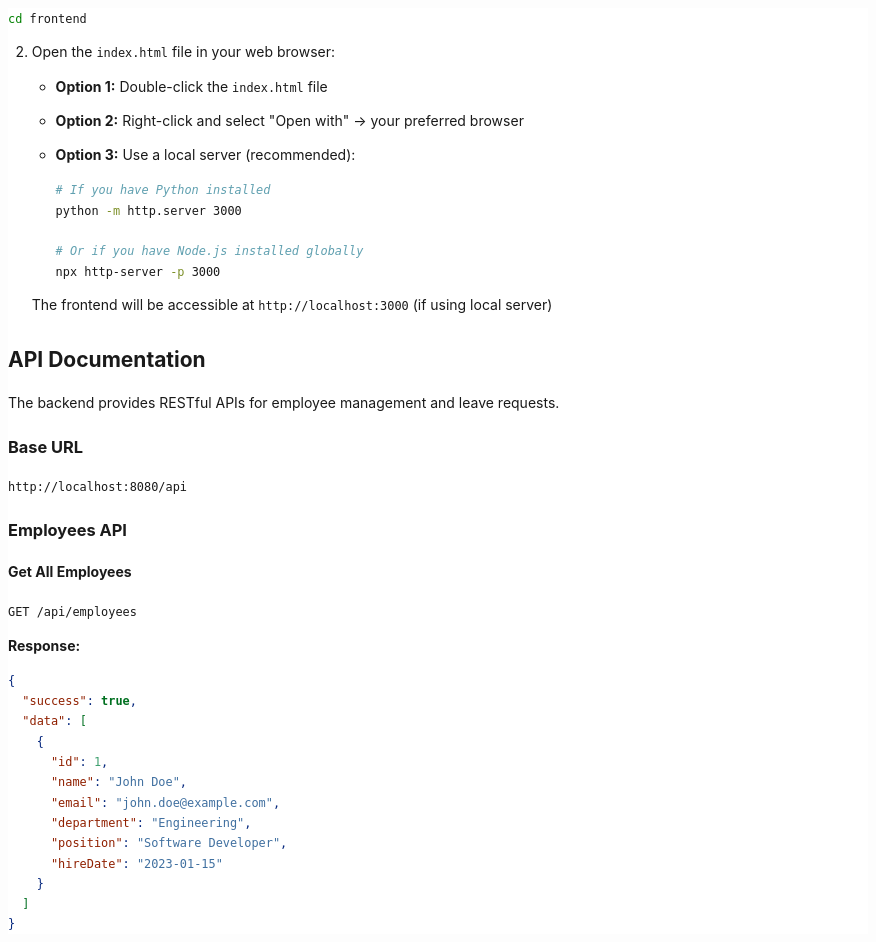    ```bash
   cd frontend
   ```

2. Open the `index.html` file in your web browser:

   - **Option 1:** Double-click the `index.html` file
   - **Option 2:** Right-click and select "Open with" → your preferred browser
   - **Option 3:** Use a local server (recommended):

     ```bash
     # If you have Python installed
     python -m http.server 3000

     # Or if you have Node.js installed globally
     npx http-server -p 3000
     ```

   The frontend will be accessible at `http://localhost:3000` (if using local server)

## API Documentation

The backend provides RESTful APIs for employee management and leave requests.

### Base URL

```
http://localhost:8080/api
```

### Employees API

#### Get All Employees

```http
GET /api/employees
```

**Response:**

```json
{
  "success": true,
  "data": [
    {
      "id": 1,
      "name": "John Doe",
      "email": "john.doe@example.com",
      "department": "Engineering",
      "position": "Software Developer",
      "hireDate": "2023-01-15"
    }
  ]
}
```
